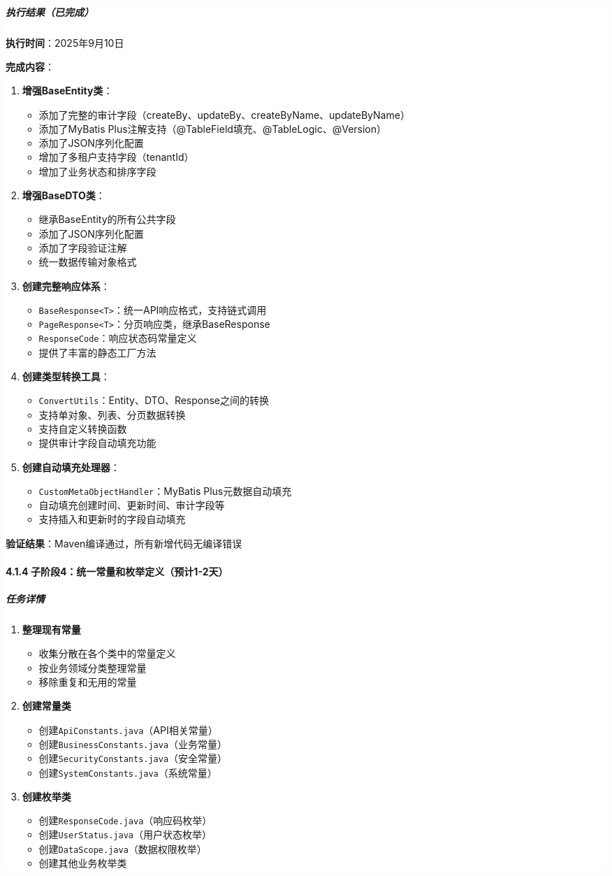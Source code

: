 ##### 执行结果（已完成）
**执行时间**：2025年9月10日

**完成内容**：
1. **增强BaseEntity类**：
   - 添加了完整的审计字段（createBy、updateBy、createByName、updateByName）
   - 添加了MyBatis Plus注解支持（@TableField填充、@TableLogic、@Version）
   - 添加了JSON序列化配置
   - 增加了多租户支持字段（tenantId）
   - 增加了业务状态和排序字段

2. **增强BaseDTO类**：
   - 继承BaseEntity的所有公共字段
   - 添加了JSON序列化配置
   - 添加了字段验证注解
   - 统一数据传输对象格式

3. **创建完整响应体系**：
   - `BaseResponse<T>`：统一API响应格式，支持链式调用
   - `PageResponse<T>`：分页响应类，继承BaseResponse
   - `ResponseCode`：响应状态码常量定义
   - 提供了丰富的静态工厂方法

4. **创建类型转换工具**：
   - `ConvertUtils`：Entity、DTO、Response之间的转换
   - 支持单对象、列表、分页数据转换
   - 支持自定义转换函数
   - 提供审计字段自动填充功能

5. **创建自动填充处理器**：
   - `CustomMetaObjectHandler`：MyBatis Plus元数据自动填充
   - 自动填充创建时间、更新时间、审计字段等
   - 支持插入和更新时的字段自动填充

**验证结果**：Maven编译通过，所有新增代码无编译错误

#### 4.1.4 子阶段4：统一常量和枚举定义（预计1-2天）

##### 任务详情
1. **整理现有常量**
   - 收集分散在各个类中的常量定义
   - 按业务领域分类整理常量
   - 移除重复和无用的常量

2. **创建常量类**
   - 创建`ApiConstants.java`（API相关常量）
   - 创建`BusinessConstants.java`（业务常量）
   - 创建`SecurityConstants.java`（安全常量）
   - 创建`SystemConstants.java`（系统常量）

3. **创建枚举类**
   - 创建`ResponseCode.java`（响应码枚举）
   - 创建`UserStatus.java`（用户状态枚举）
   - 创建`DataScope.java`（数据权限枚举）
   - 创建其他业务枚举类
